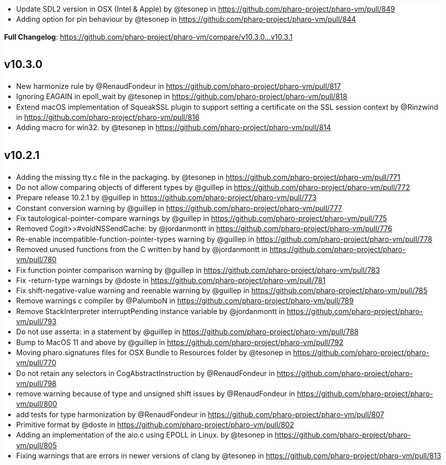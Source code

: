 * Update SDL2 version in OSX (Intel & Apple) by @tesonep in https://github.com/pharo-project/pharo-vm/pull/849
* Adding option for pin behaviour by @tesonep in https://github.com/pharo-project/pharo-vm/pull/844

**Full Changelog**: https://github.com/pharo-project/pharo-vm/compare/v10.3.0...v10.3.1

## v10.3.0

* New harmonize rule by @RenaudFondeur in https://github.com/pharo-project/pharo-vm/pull/817
* Ignoring EAGAIN in epoll_wait by @tesonep in https://github.com/pharo-project/pharo-vm/pull/818
* Extend macOS implementation of SqueakSSL plugin to support setting a certificate on the SSL session context by @Rinzwind in https://github.com/pharo-project/pharo-vm/pull/816
* Adding macro for win32.  by @tesonep in https://github.com/pharo-project/pharo-vm/pull/814

## v10.2.1

* Adding the missing tty.c file in the packaging. by @tesonep in https://github.com/pharo-project/pharo-vm/pull/771
* Do not allow comparing objects of different types by @guillep in https://github.com/pharo-project/pharo-vm/pull/772
* Prepare release 10.2.1 by @guillep in https://github.com/pharo-project/pharo-vm/pull/773
* Constant conversion warning by @guillep in https://github.com/pharo-project/pharo-vm/pull/777
* Fix tautological-pointer-compare warnings by @guillep in https://github.com/pharo-project/pharo-vm/pull/775
* Removed Cogit>>#voidNSSendCache:  by @jordanmontt in https://github.com/pharo-project/pharo-vm/pull/776
* Re-enable incompatible-function-pointer-types warning by @guillep in https://github.com/pharo-project/pharo-vm/pull/778
* Removed unused functions from the C written by hand by @jordanmontt in https://github.com/pharo-project/pharo-vm/pull/780
* Fix function pointer comparison warning by @guillep in https://github.com/pharo-project/pharo-vm/pull/783
* Fix -return-type warnings by @doste in https://github.com/pharo-project/pharo-vm/pull/781
* Fix shift-negative-value warning and reenable warning by @guillep in https://github.com/pharo-project/pharo-vm/pull/785
* Remove warnings c compiler by @PalumboN in https://github.com/pharo-project/pharo-vm/pull/789
* Remove StackInterpreter interruptPending instance variable by @jordanmontt in https://github.com/pharo-project/pharo-vm/pull/793
* Do not use asserta: in a statement by @guillep in https://github.com/pharo-project/pharo-vm/pull/788
* Bump to MacOS 11 and above by @guillep in https://github.com/pharo-project/pharo-vm/pull/792
* Moving pharo.signatures files for OSX Bundle to Resources folder by @tesonep in https://github.com/pharo-project/pharo-vm/pull/770
* Do not retain any selectors in CogAbstractInstruction by @RenaudFondeur in https://github.com/pharo-project/pharo-vm/pull/798
* remove warning because of type and unsigned shift issues by @RenaudFondeur in https://github.com/pharo-project/pharo-vm/pull/800
* add tests for type harmonization by @RenaudFondeur in https://github.com/pharo-project/pharo-vm/pull/807
* Primitive format by @doste in https://github.com/pharo-project/pharo-vm/pull/802
* Adding an implementation of the aio.c using EPOLL in Linux. by @tesonep in https://github.com/pharo-project/pharo-vm/pull/805
* Fixing warnings that are errors in newer versions of clang by @tesonep in https://github.com/pharo-project/pharo-vm/pull/813
